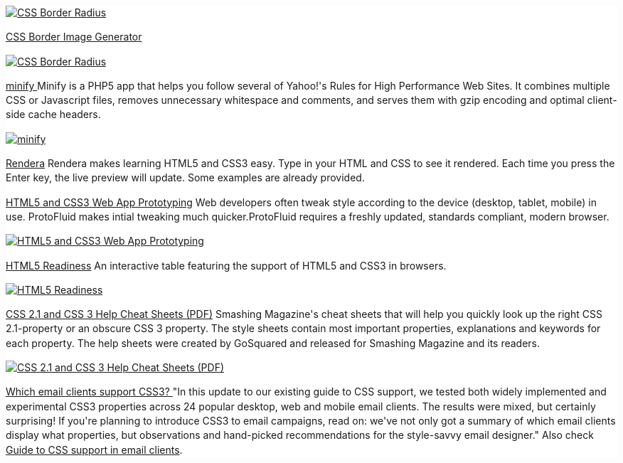 [![CSS Border Radius](https://archive.smashing.media/assets/344dbf88-fdf9-42bb-adb4-46f01eedd629/9fba27b9-96df-4d79-97a4-7382271cfa2e/css3-30.jpg)](https://www.westciv.com/tools/gradients)

<a href="https://border-image.com/#%7B%22src%22%3A%22http%3A%2F%2Fwww.w3.org%2FTR%2Fcss3-background%2Fborder.png%22%2C%22linkBorder%22%3Atrue%2C%22borderWidth%22%3A%5B0%2C0%2C0%2C0%5D%2C%22imageOffset%22%3A%5B34%2C27%2C27%2C27%5D%2C%22setRepat%22%3Afalse%2C%22repeat%22%3A%5B%22repeat%22%2C%22repeat%22%5D%2C%22scaleFactor%22%3A3%2C%22setRepeat%22%3Atrue%7D">CSS Border Image Generator</a>

[![CSS Border Radius](https://archive.smashing.media/assets/344dbf88-fdf9-42bb-adb4-46f01eedd629/072c33fd-6a84-45f8-aab1-142958eff8a4/css3-23.jpg)](https://border-image.com/#%7B%22src%22%3A%22http%3A%2F%2Fwww.w3.org%2FTR%2Fcss3-background%2Fborder.png%22%2C%22linkBorder%22%3Atrue%2C%22borderWidth%22%3A%5B0%2C0%2C0%2C0%5D%2C%22imageOffset%22%3A%5B34%2C27%2C27%2C27%5D%2C%22setRepat%22%3Afalse%2C%22repeat%22%3A%5B%22repeat%22%2C%22repeat%22%5D%2C%22scaleFactor%22%3A3%2C%22setRepeat%22%3Atrue%7D)

<a href="https://code.google.com/p/minify/"> minify </a>
Minify is a PHP5 app that helps you follow several of Yahoo!'s Rules for High Performance Web Sites. It combines multiple CSS or Javascript files, removes unnecessary whitespace and comments, and serves them with gzip encoding and optimal client-side cache headers.

[![ minify ](https://archive.smashing.media/assets/344dbf88-fdf9-42bb-adb4-46f01eedd629/ede8bb81-d181-41c0-917d-69854edaf183/css3-128.jpg)](https://code.google.com/p/minify/)

<a href="https://rendera.heroku.com/">Rendera</a>
Rendera makes learning HTML5 and CSS3 easy. Type in your HTML and CSS to see it rendered. Each time you press the Enter key, the live preview will update. Some examples are already provided.

<a href="https://protofluid.com/"> HTML5 and CSS3 Web App Prototyping</a>
Web developers often tweak style according to the device (desktop, tablet, mobile) in use. ProtoFluid makes intial tweaking much quicker.ProtoFluid requires a freshly updated, standards compliant, modern browser.

[![ HTML5 and CSS3 Web App Prototyping](https://archive.smashing.media/assets/344dbf88-fdf9-42bb-adb4-46f01eedd629/e2da6841-7b19-4c1c-9f5a-01b0b2f3f413/css3-154.jpg)](https://protofluid.com/)

<a href="https://html5readiness.com/">HTML5 Readiness</a>
An interactive table featuring the support of HTML5 and CSS3 in browsers.

[![HTML5 Readiness](https://archive.smashing.media/assets/344dbf88-fdf9-42bb-adb4-46f01eedd629/c5cfe39d-07c0-4cbd-a4e0-8cbb1483620e/css3-155.jpg)](https://html5readiness.com/)

<a href="https://www.smashingmagazine.com/2010/05/13/css-2-1-and-css-3-help-cheat-sheets-pdf/">CSS 2.1 and CSS 3 Help Cheat Sheets (PDF)</a>
Smashing Magazine's cheat sheets that will help you quickly look up the right CSS 2.1-property or an obscure CSS 3 property. The style sheets contain most important properties, explanations and keywords for each property. The help sheets were created by GoSquared and released for Smashing Magazine and its readers.

[![CSS 2.1 and CSS 3 Help Cheat Sheets (PDF)](https://archive.smashing.media/assets/344dbf88-fdf9-42bb-adb4-46f01eedd629/429ad4e3-221c-4831-9a18-8c2023934f53/css3-156.jpg)](https://www.smashingmagazine.com/2010/05/13/css-2-1-and-css-3-help-cheat-sheets-pdf/)

<a href="https://www.campaignmonitor.com/blog/post/3107/css3-support-in-email-clients/">Which email clients support CSS3? </a>
"In this update to our existing guide to CSS support, we tested both widely implemented and experimental CSS3 properties across 24 popular desktop, web and mobile email clients. The results were mixed, but certainly surprising! If you're planning to introduce CSS3 to email campaigns, read on: we've not only got a summary of which email clients display what properties, but observations and hand-picked recommendations for the style-savvy email designer." Also check <a href="https://www.campaignmonitor.com/css/">Guide to CSS support in email clients</a>.
